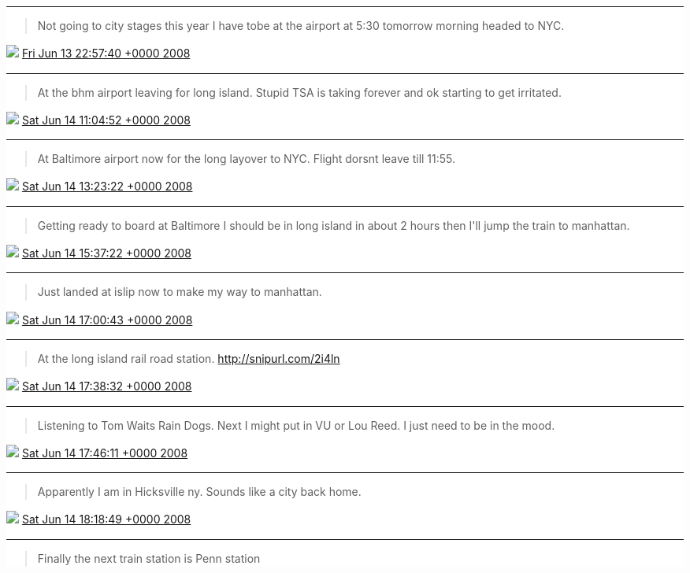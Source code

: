----

> Not going to city stages this year I have tobe at the airport at 5:30 tomorrow morning headed to NYC.

<img src="media/tweet.ico" width="12" /> [Fri Jun 13 22:57:40 +0000 2008](https://twitter.com/nhudson/status/834265551)

----

> At the bhm airport leaving for long island. Stupid TSA is taking forever and ok starting to get irritated.

<img src="media/tweet.ico" width="12" /> [Sat Jun 14 11:04:52 +0000 2008](https://twitter.com/nhudson/status/834572641)

----

> At Baltimore airport now for the long layover to NYC. Flight dorsnt leave till 11:55.

<img src="media/tweet.ico" width="12" /> [Sat Jun 14 13:23:22 +0000 2008](https://twitter.com/nhudson/status/834627756)

----

> Getting ready to board at Baltimore I should be in long island in about 2 hours then I'll jump the train to manhattan.

<img src="media/tweet.ico" width="12" /> [Sat Jun 14 15:37:22 +0000 2008](https://twitter.com/nhudson/status/834699706)

----

> Just landed at islip now to make my way to manhattan.

<img src="media/tweet.ico" width="12" /> [Sat Jun 14 17:00:43 +0000 2008](https://twitter.com/nhudson/status/834747921)

----

> At the long island rail road station.  http://snipurl.com/2i4ln

<img src="media/tweet.ico" width="12" /> [Sat Jun 14 17:38:32 +0000 2008](https://twitter.com/nhudson/status/834768962)

----

> Listening to Tom Waits Rain Dogs. Next I might put in VU or Lou Reed. I just need to be in the mood.

<img src="media/tweet.ico" width="12" /> [Sat Jun 14 17:46:11 +0000 2008](https://twitter.com/nhudson/status/834773191)

----

> Apparently I am in Hicksville ny. Sounds like a city back home.

<img src="media/tweet.ico" width="12" /> [Sat Jun 14 18:18:49 +0000 2008](https://twitter.com/nhudson/status/834790989)

----

> Finally the next train station is Penn station
